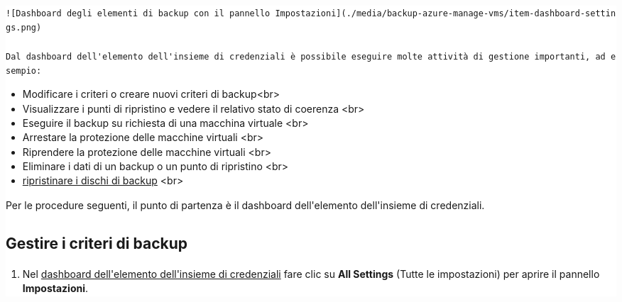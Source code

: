     ![Dashboard degli elementi di backup con il pannello Impostazioni](./media/backup-azure-manage-vms/item-dashboard-settings.png)

    Dal dashboard dell'elemento dell'insieme di credenziali è possibile eseguire molte attività di gestione importanti, ad esempio:

   * Modificare i criteri o creare nuovi criteri di backup<br\>
   * Visualizzare i punti di ripristino e vedere il relativo stato di coerenza <br\>
   * Eseguire il backup su richiesta di una macchina virtuale <br\>
   * Arrestare la protezione delle macchine virtuali <br\>
   * Riprendere la protezione delle macchine virtuali <br\>
   * Eliminare i dati di un backup o un punto di ripristino <br\>
   * [ripristinare i dischi di backup](backup-azure-arm-restore-vms.md#restore-backed-up-disks)  <br\>

Per le procedure seguenti, il punto di partenza è il dashboard dell'elemento dell'insieme di credenziali.

## <a name="manage-backup-policies"></a>Gestire i criteri di backup
1. Nel [dashboard dell'elemento dell'insieme di credenziali](backup-azure-manage-vms.md#open-a-vault-item-dashboard) fare clic su **All Settings** (Tutte le impostazioni) per aprire il pannello **Impostazioni**.
